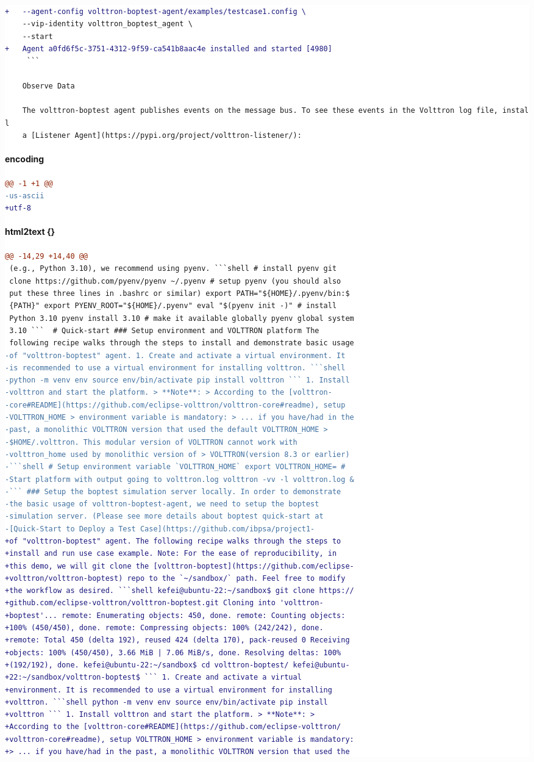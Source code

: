```diff
+   --agent-config volttron-boptest-agent/examples/testcase1.config \
    --vip-identity volttron_boptest_agent \
    --start
+   Agent a0fd6f5c-3751-4312-9f59-ca541b8aac4e installed and started [4980]
     ```
 
    Observe Data
 
    The volttron-boptest agent publishes events on the message bus. To see these events in the Volttron log file, install
    a [Listener Agent](https://pypi.org/project/volttron-listener/):
```

#### encoding

```diff
@@ -1 +1 @@
-us-ascii
+utf-8
```

#### html2text {}

```diff
@@ -14,29 +14,40 @@
 (e.g., Python 3.10), we recommend using pyenv. ```shell # install pyenv git
 clone https://github.com/pyenv/pyenv ~/.pyenv # setup pyenv (you should also
 put these three lines in .bashrc or similar) export PATH="${HOME}/.pyenv/bin:$
 {PATH}" export PYENV_ROOT="${HOME}/.pyenv" eval "$(pyenv init -)" # install
 Python 3.10 pyenv install 3.10 # make it available globally pyenv global system
 3.10 ```  # Quick-start ### Setup environment and VOLTTRON platform The
 following recipe walks through the steps to install and demonstrate basic usage
-of "volttron-boptest" agent. 1. Create and activate a virtual environment. It
-is recommended to use a virtual environment for installing volttron. ```shell
-python -m venv env source env/bin/activate pip install volttron ``` 1. Install
-volttron and start the platform. > **Note**: > According to the [volttron-
-core#README](https://github.com/eclipse-volttron/volttron-core#readme), setup
-VOLTTRON_HOME > environment variable is mandatory: > ... if you have/had in the
-past, a monolithic VOLTTRON version that used the default VOLTTRON_HOME >
-$HOME/.volttron. This modular version of VOLTTRON cannot work with
-volttron_home used by monolithic version of > VOLTTRON(version 8.3 or earlier)
-```shell # Setup environment variable `VOLTTRON_HOME` export VOLTTRON_HOME= #
-Start platform with output going to volttron.log volttron -vv -l volttron.log &
-``` ### Setup the boptest simulation server locally. In order to demonstrate
-the basic usage of volttron-boptest-agent, we need to setup the boptest
-simulation server. (Please see more details about boptest quick-start at
-[Quick-Start to Deploy a Test Case](https://github.com/ibpsa/project1-
+of "volttron-boptest" agent. The following recipe walks through the steps to
+install and run use case example. Note: For the ease of reproducibility, in
+this demo, we will git clone the [volttron-boptest](https://github.com/eclipse-
+volttron/volttron-boptest) repo to the `~/sandbox/` path. Feel free to modify
+the workflow as desired. ```shell kefei@ubuntu-22:~/sandbox$ git clone https://
+github.com/eclipse-volttron/volttron-boptest.git Cloning into 'volttron-
+boptest'... remote: Enumerating objects: 450, done. remote: Counting objects:
+100% (450/450), done. remote: Compressing objects: 100% (242/242), done.
+remote: Total 450 (delta 192), reused 424 (delta 170), pack-reused 0 Receiving
+objects: 100% (450/450), 3.66 MiB | 7.06 MiB/s, done. Resolving deltas: 100%
+(192/192), done. kefei@ubuntu-22:~/sandbox$ cd volttron-boptest/ kefei@ubuntu-
+22:~/sandbox/volttron-boptest$ ``` 1. Create and activate a virtual
+environment. It is recommended to use a virtual environment for installing
+volttron. ```shell python -m venv env source env/bin/activate pip install
+volttron ``` 1. Install volttron and start the platform. > **Note**: >
+According to the [volttron-core#README](https://github.com/eclipse-volttron/
+volttron-core#readme), setup VOLTTRON_HOME > environment variable is mandatory:
+> ... if you have/had in the past, a monolithic VOLTTRON version that used the
```